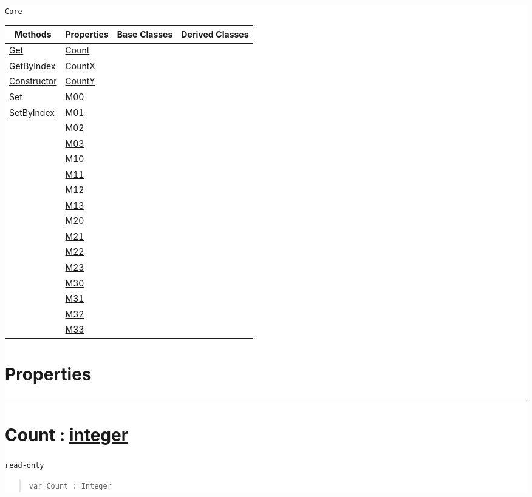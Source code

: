  `Core`

|Methods|Properties|Base Classes|Derived Classes|
|---|---|---|---|
|[ Get](https://github.com/ZilchEngine/ZilchDocs/blob/master/code_reference/nada_base_types/integer4x4.markdown#get-zero-engine-document)|[ Count](https://github.com/ZilchEngine/ZilchDocs/blob/master/code_reference/nada_base_types/integer4x4.markdown#count-zero-engine-docume)| | |
|[ GetByIndex](https://github.com/ZilchEngine/ZilchDocs/blob/master/code_reference/nada_base_types/integer4x4.markdown#getbyindex-zero-engine-d)|[ CountX](https://github.com/ZilchEngine/ZilchDocs/blob/master/code_reference/nada_base_types/integer4x4.markdown#countx-zero-engine-docum)| | |
|[ Constructor](https://github.com/ZilchEngine/ZilchDocs/blob/master/code_reference/nada_base_types/integer4x4.markdown#integer4x4-void)|[ CountY](https://github.com/ZilchEngine/ZilchDocs/blob/master/code_reference/nada_base_types/integer4x4.markdown#county-zero-engine-docum)| | |
|[ Set](https://github.com/ZilchEngine/ZilchDocs/blob/master/code_reference/nada_base_types/integer4x4.markdown#set-void)|[ M00](https://github.com/ZilchEngine/ZilchDocs/blob/master/code_reference/nada_base_types/integer4x4.markdown#m00-zero-engine-document)| | |
|[ SetByIndex](https://github.com/ZilchEngine/ZilchDocs/blob/master/code_reference/nada_base_types/integer4x4.markdown#setbyindex-void)|[ M01](https://github.com/ZilchEngine/ZilchDocs/blob/master/code_reference/nada_base_types/integer4x4.markdown#m01-zero-engine-document)| | |
| |[ M02](https://github.com/ZilchEngine/ZilchDocs/blob/master/code_reference/nada_base_types/integer4x4.markdown#m02-zero-engine-document)| | |
| |[ M03](https://github.com/ZilchEngine/ZilchDocs/blob/master/code_reference/nada_base_types/integer4x4.markdown#m03-zero-engine-document)| | |
| |[ M10](https://github.com/ZilchEngine/ZilchDocs/blob/master/code_reference/nada_base_types/integer4x4.markdown#m10-zero-engine-document)| | |
| |[ M11](https://github.com/ZilchEngine/ZilchDocs/blob/master/code_reference/nada_base_types/integer4x4.markdown#m11-zero-engine-document)| | |
| |[ M12](https://github.com/ZilchEngine/ZilchDocs/blob/master/code_reference/nada_base_types/integer4x4.markdown#m12-zero-engine-document)| | |
| |[ M13](https://github.com/ZilchEngine/ZilchDocs/blob/master/code_reference/nada_base_types/integer4x4.markdown#m13-zero-engine-document)| | |
| |[ M20](https://github.com/ZilchEngine/ZilchDocs/blob/master/code_reference/nada_base_types/integer4x4.markdown#m20-zero-engine-document)| | |
| |[ M21](https://github.com/ZilchEngine/ZilchDocs/blob/master/code_reference/nada_base_types/integer4x4.markdown#m21-zero-engine-document)| | |
| |[ M22](https://github.com/ZilchEngine/ZilchDocs/blob/master/code_reference/nada_base_types/integer4x4.markdown#m22-zero-engine-document)| | |
| |[ M23](https://github.com/ZilchEngine/ZilchDocs/blob/master/code_reference/nada_base_types/integer4x4.markdown#m23-zero-engine-document)| | |
| |[ M30](https://github.com/ZilchEngine/ZilchDocs/blob/master/code_reference/nada_base_types/integer4x4.markdown#m30-zero-engine-document)| | |
| |[ M31](https://github.com/ZilchEngine/ZilchDocs/blob/master/code_reference/nada_base_types/integer4x4.markdown#m31-zero-engine-document)| | |
| |[ M32](https://github.com/ZilchEngine/ZilchDocs/blob/master/code_reference/nada_base_types/integer4x4.markdown#m32-zero-engine-document)| | |
| |[ M33](https://github.com/ZilchEngine/ZilchDocs/blob/master/code_reference/nada_base_types/integer4x4.markdown#m33-zero-engine-document)| | |


 #  Properties


---  
 #  Count : [integer](https://github.com/ZilchEngine/ZilchDocs/blob/master/code_reference/nada_base_types/integer.markdown)

 `read-only`

> 
> ``` lang=cpp, name=Nada
> var Count : Integer
